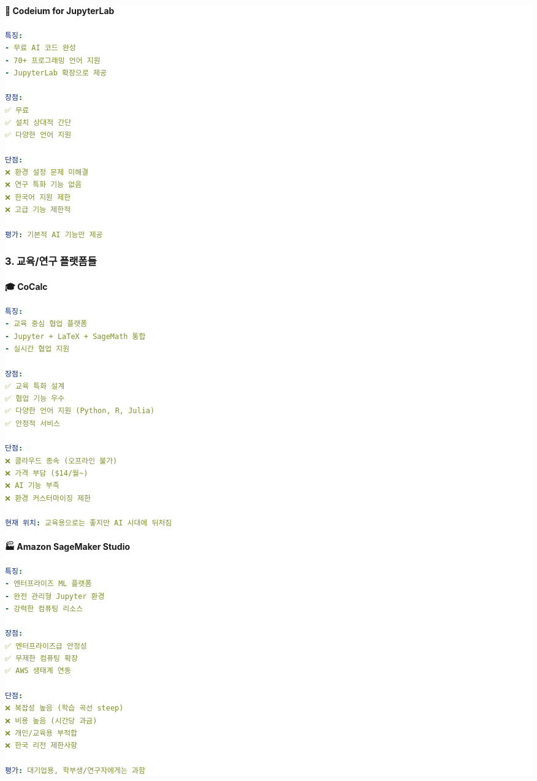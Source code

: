 #### 🌟 Codeium for JupyterLab
```yaml
특징:
- 무료 AI 코드 완성
- 70+ 프로그래밍 언어 지원
- JupyterLab 확장으로 제공

장점:
✅ 무료
✅ 설치 상대적 간단
✅ 다양한 언어 지원

단점:
❌ 환경 설정 문제 미해결
❌ 연구 특화 기능 없음
❌ 한국어 지원 제한
❌ 고급 기능 제한적

평가: 기본적 AI 기능만 제공
```

### 3. 교육/연구 플랫폼들

#### 🎓 CoCalc
```yaml
특징:
- 교육 중심 협업 플랫폼
- Jupyter + LaTeX + SageMath 통합
- 실시간 협업 지원

장점:
✅ 교육 특화 설계
✅ 협업 기능 우수
✅ 다양한 언어 지원 (Python, R, Julia)
✅ 안정적 서비스

단점:
❌ 클라우드 종속 (오프라인 불가)
❌ 가격 부담 ($14/월~)
❌ AI 기능 부족
❌ 환경 커스터마이징 제한

현재 위치: 교육용으로는 좋지만 AI 시대에 뒤처짐
```

#### 🏭 Amazon SageMaker Studio
```yaml
특징:
- 엔터프라이즈 ML 플랫폼
- 완전 관리형 Jupyter 환경
- 강력한 컴퓨팅 리소스

장점:
✅ 엔터프라이즈급 안정성
✅ 무제한 컴퓨팅 확장
✅ AWS 생태계 연동

단점:
❌ 복잡성 높음 (학습 곡선 steep)
❌ 비용 높음 (시간당 과금)
❌ 개인/교육용 부적합
❌ 한국 리전 제한사항

평가: 대기업용, 학부생/연구자에게는 과함
```